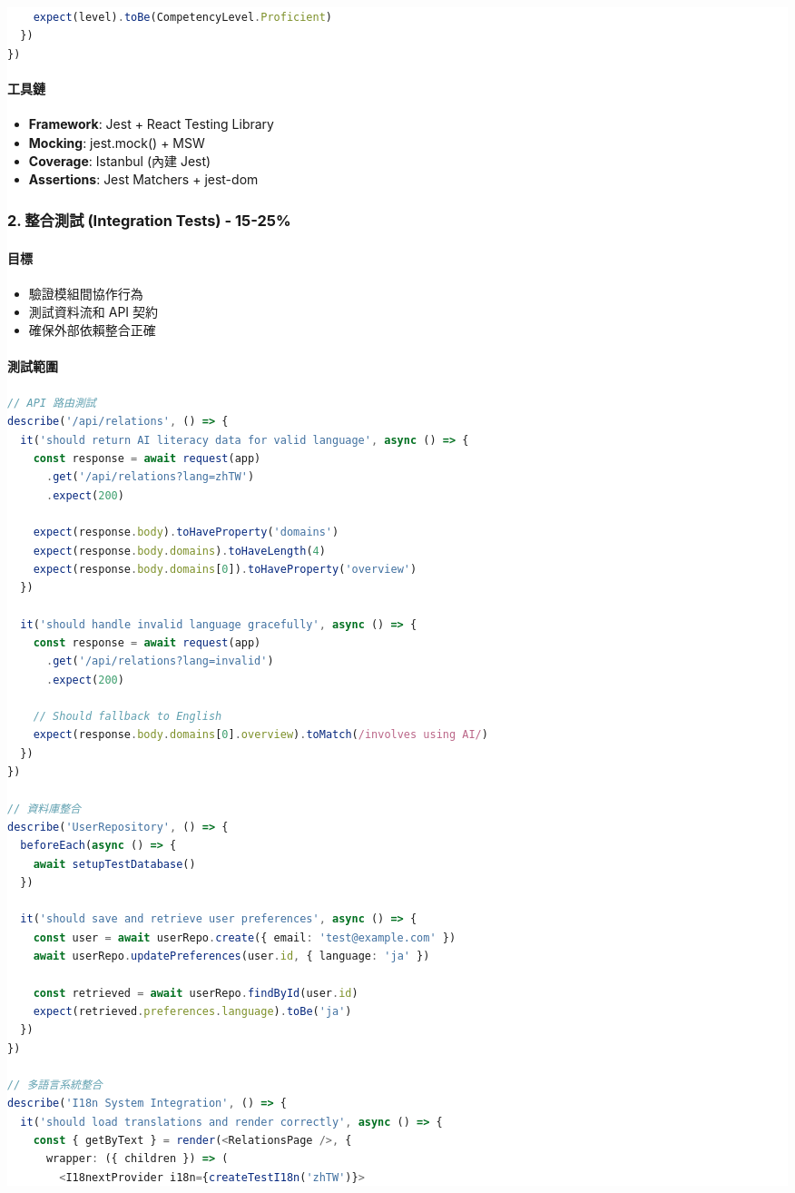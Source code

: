 ```typescript
    expect(level).toBe(CompetencyLevel.Proficient)
  })
})
```

#### 工具鏈
- **Framework**: Jest + React Testing Library
- **Mocking**: jest.mock() + MSW
- **Coverage**: Istanbul (內建 Jest)
- **Assertions**: Jest Matchers + jest-dom

### 2. 整合測試 (Integration Tests) - 15-25%

#### 目標
- 驗證模組間協作行為
- 測試資料流和 API 契約
- 確保外部依賴整合正確

#### 測試範圍
```typescript
// API 路由測試
describe('/api/relations', () => {
  it('should return AI literacy data for valid language', async () => {
    const response = await request(app)
      .get('/api/relations?lang=zhTW')
      .expect(200)
    
    expect(response.body).toHaveProperty('domains')
    expect(response.body.domains).toHaveLength(4)
    expect(response.body.domains[0]).toHaveProperty('overview')
  })
  
  it('should handle invalid language gracefully', async () => {
    const response = await request(app)
      .get('/api/relations?lang=invalid')
      .expect(200)
    
    // Should fallback to English
    expect(response.body.domains[0].overview).toMatch(/involves using AI/)
  })
})

// 資料庫整合
describe('UserRepository', () => {
  beforeEach(async () => {
    await setupTestDatabase()
  })
  
  it('should save and retrieve user preferences', async () => {
    const user = await userRepo.create({ email: 'test@example.com' })
    await userRepo.updatePreferences(user.id, { language: 'ja' })
    
    const retrieved = await userRepo.findById(user.id)
    expect(retrieved.preferences.language).toBe('ja')
  })
})

// 多語言系統整合
describe('I18n System Integration', () => {
  it('should load translations and render correctly', async () => {
    const { getByText } = render(<RelationsPage />, {
      wrapper: ({ children }) => (
        <I18nextProvider i18n={createTestI18n('zhTW')}>
```